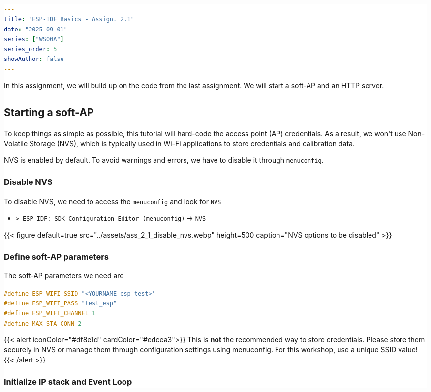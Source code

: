 ```yaml
---
title: "ESP-IDF Basics - Assign. 2.1"
date: "2025-09-01"
series: ["WS00A"]
series_order: 5
showAuthor: false
---
```




In this assignment, we will build up on the code from the last assignment. We will start a soft-AP and an HTTP server.


## Starting a soft-AP

To keep things as simple as possible, this tutorial will hard-code the access point (AP) credentials. As a result, we won't use Non-Volatile Storage (NVS), which is typically used in Wi-Fi applications to store credentials and calibration data.

NVS is enabled by default. To avoid warnings and errors, we have to disable it through `menuconfig`.

### Disable NVS

To disable NVS, we need to access the `menuconfig` and look for `NVS`

* `> ESP-IDF: SDK Configuration Editor (menuconfig)` &rarr; `NVS`

{{< figure
default=true
src="../assets/ass_2_1_disable_nvs.webp"
height=500
caption="NVS options to be disabled"
    >}}

### Define soft-AP parameters

The soft-AP parameters we need are
```c
#define ESP_WIFI_SSID "<YOURNAME_esp_test>"
#define ESP_WIFI_PASS "test_esp"
#define ESP_WIFI_CHANNEL 1
#define MAX_STA_CONN 2
```

{{< alert iconColor="#df8e1d" cardColor="#edcea3">}}
 This is __not__ the recommended way to store credentials. Please store them securely in NVS or manage them through configuration settings using menuconfig. For this workshop, use a unique SSID value!
{{< /alert >}}

### Initialize IP stack and Event Loop
